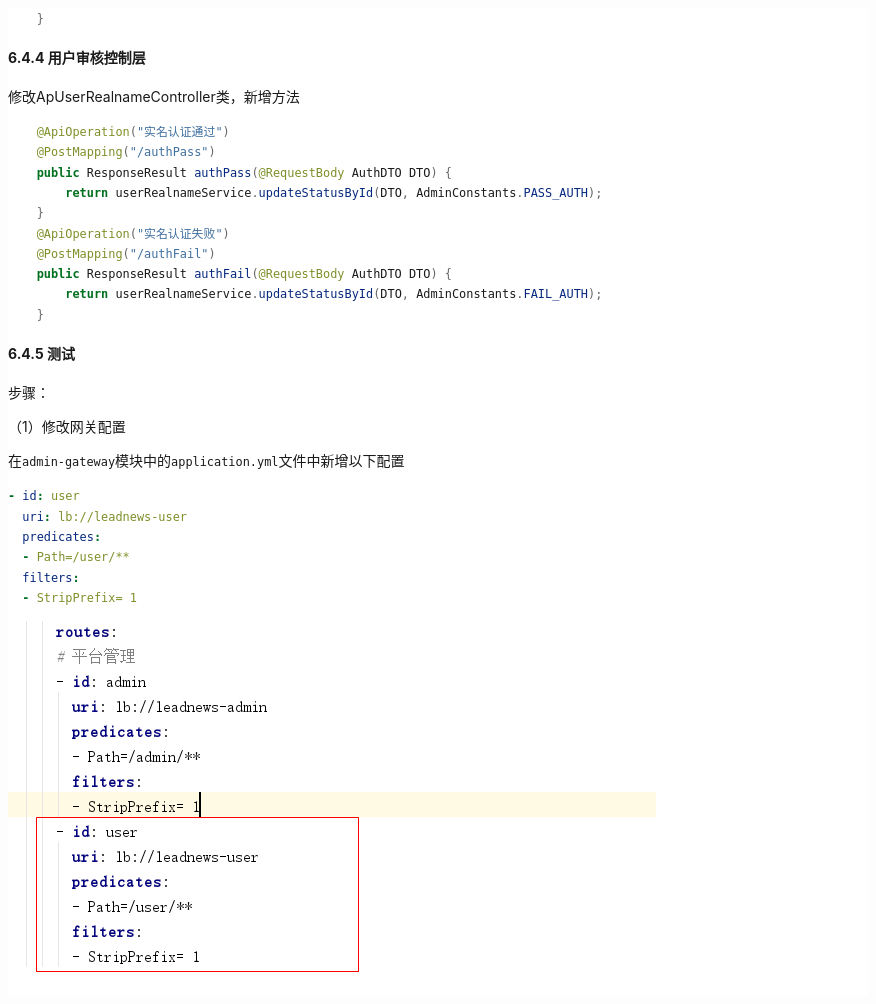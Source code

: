 ```java
    }
```

#### 6.4.4 用户审核控制层

修改ApUserRealnameController类，新增方法

```java
    @ApiOperation("实名认证通过")
    @PostMapping("/authPass")
    public ResponseResult authPass(@RequestBody AuthDTO DTO) {
        return userRealnameService.updateStatusById(DTO, AdminConstants.PASS_AUTH);
    }
    @ApiOperation("实名认证失败")
    @PostMapping("/authFail")
    public ResponseResult authFail(@RequestBody AuthDTO DTO) {
        return userRealnameService.updateStatusById(DTO, AdminConstants.FAIL_AUTH);
    }
```

#### 6.4.5 测试

步骤：

（1）修改网关配置

在`admin-gateway`模块中的`application.yml`文件中新增以下配置

```yaml
- id: user
  uri: lb://leadnews-user
  predicates:
  - Path=/user/**
  filters:
  - StripPrefix= 1
```

![1596254646058](assets/1596254646058.png)
